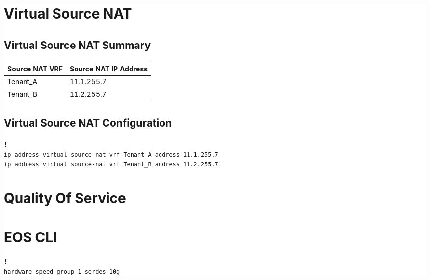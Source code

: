 # Virtual Source NAT

## Virtual Source NAT Summary

| Source NAT VRF | Source NAT IP Address |
| -------------- | --------------------- |
| Tenant_A | 11.1.255.7 |
| Tenant_B | 11.2.255.7 |

## Virtual Source NAT Configuration

```eos
!
ip address virtual source-nat vrf Tenant_A address 11.1.255.7
ip address virtual source-nat vrf Tenant_B address 11.2.255.7
```

# Quality Of Service

# EOS CLI

```eos
!
hardware speed-group 1 serdes 10g

```
